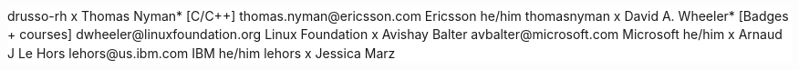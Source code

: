    <td>drusso-rh
   </td>
  </tr>
  <tr>
   <td>x
   </td>
   <td>Thomas Nyman* [C/C++]
   </td>
   <td>thomas.nyman@ericsson.com
   </td>
   <td>Ericsson
   </td>
   <td>he/him
   </td>
   <td>thomasnyman
   </td>
  </tr>
  <tr>
   <td>x
   </td>
   <td>David A. Wheeler* [Badges + courses]
   </td>
   <td>dwheeler@linuxfoundation.org
   </td>
   <td>Linux Foundation
   </td>
   <td>
   </td>
   <td>
   </td>
  </tr>
  <tr>
   <td>x
   </td>
   <td>Avishay Balter 
   </td>
   <td>avbalter@microsoft.com
   </td>
   <td>Microsoft
   </td>
   <td>he/him
   </td>
   <td>
   </td>
  </tr>
  <tr>
   <td>x
   </td>
   <td>Arnaud J Le Hors 
   </td>
   <td>lehors@us.ibm.com
   </td>
   <td>IBM
   </td>
   <td>he/him
   </td>
   <td>lehors
   </td>
  </tr>
  <tr>
   <td>x
   </td>
   <td>Jessica Marz
   </td>